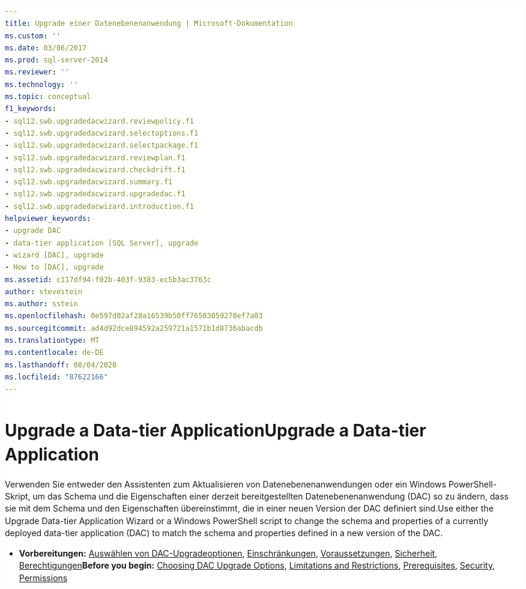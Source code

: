 ```yaml
---
title: Upgrade einer Datenebenenanwendung | Microsoft-Dokumentation
ms.custom: ''
ms.date: 03/06/2017
ms.prod: sql-server-2014
ms.reviewer: ''
ms.technology: ''
ms.topic: conceptual
f1_keywords:
- sql12.swb.upgradedacwizard.reviewpolicy.f1
- sql12.swb.upgradedacwizard.selectoptions.f1
- sql12.swb.upgradedacwizard.selectpackage.f1
- sql12.swb.upgradedacwizard.reviewplan.f1
- sql12.swb.upgradedacwizard.checkdrift.f1
- sql12.swb.upgradedacwizard.summary.f1
- sql12.swb.upgradedacwizard.upgradedac.f1
- sql12.swb.upgradedacwizard.introduction.f1
helpviewer_keywords:
- upgrade DAC
- data-tier application [SQL Server], upgrade
- wizard [DAC], upgrade
- How to [DAC], upgrade
ms.assetid: c117df94-f02b-403f-9383-ec5b3ac3763c
author: stevestein
ms.author: sstein
ms.openlocfilehash: 0e597d02af28a16539b50ff76503059278ef7a03
ms.sourcegitcommit: ad4d92dce894592a259721a1571b1d8736abacdb
ms.translationtype: MT
ms.contentlocale: de-DE
ms.lasthandoff: 08/04/2020
ms.locfileid: "87622166"
---
```

# <a name="upgrade-a-data-tier-application"></a><span data-ttu-id="11faf-102">Upgrade a Data-tier Application</span><span class="sxs-lookup"><span data-stu-id="11faf-102">Upgrade a Data-tier Application</span></span>
  <span data-ttu-id="11faf-103">Verwenden Sie entweder den Assistenten zum Aktualisieren von Datenebenenanwendungen oder ein Windows PowerShell-Skript, um das Schema und die Eigenschaften einer derzeit bereitgestellten Datenebenenanwendung (DAC) so zu ändern, dass sie mit dem Schema und den Eigenschaften übereinstimmt, die in einer neuen Version der DAC definiert sind.</span><span class="sxs-lookup"><span data-stu-id="11faf-103">Use either the Upgrade Data-tier Application Wizard or a Windows PowerShell script to change the schema and properties of a currently deployed data-tier application (DAC) to match the schema and properties defined in a new version of the DAC.</span></span>  
  
-   <span data-ttu-id="11faf-104">**Vorbereitungen:**  [Auswählen von DAC-Upgradeoptionen](#ChoseDACUpgOptions), [Einschränkungen](#LimitationsRestrictions), [Voraussetzungen](#Prerequisites), [Sicherheit](#Security), [Berechtigungen](#Permissions)</span><span class="sxs-lookup"><span data-stu-id="11faf-104">**Before you begin:**  [Choosing DAC Upgrade Options](#ChoseDACUpgOptions), [Limitations and Restrictions](#LimitationsRestrictions), [Prerequisites](#Prerequisites), [Security](#Security), [Permissions](#Permissions)</span></span>  
  